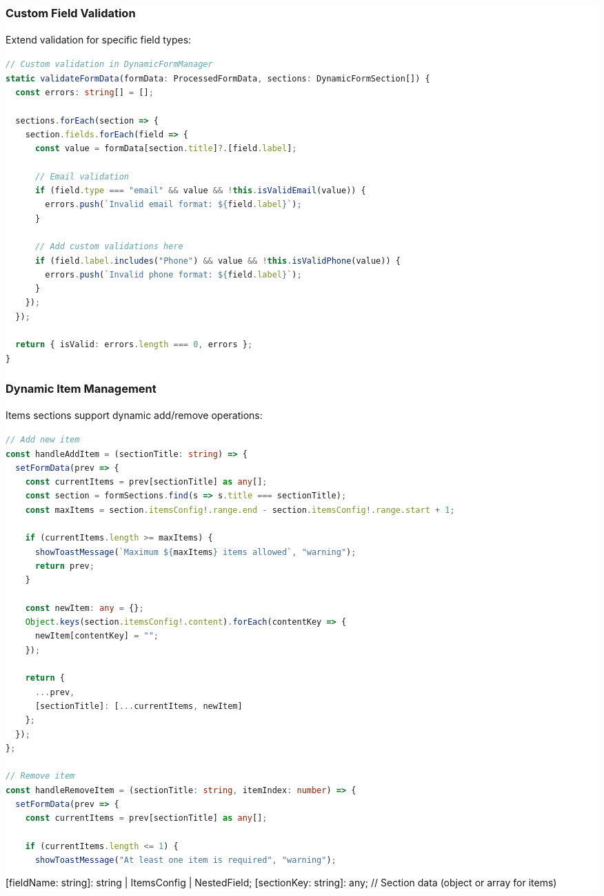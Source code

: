 ### Custom Field Validation

Extend validation for specific field types:

```typescript
// Custom validation in DynamicFormManager
static validateFormData(formData: ProcessedFormData, sections: DynamicFormSection[]) {
  const errors: string[] = [];

  sections.forEach(section => {
    section.fields.forEach(field => {
      const value = formData[section.title]?.[field.label];

      // Email validation
      if (field.type === "email" && value && !this.isValidEmail(value)) {
        errors.push(`Invalid email format: ${field.label}`);
      }

      // Add custom validations here
      if (field.label.includes("Phone") && value && !this.isValidPhone(value)) {
        errors.push(`Invalid phone format: ${field.label}`);
      }
    });
  });

  return { isValid: errors.length === 0, errors };
}
```

### Dynamic Item Management

Items sections support dynamic add/remove operations:

```typescript
// Add new item
const handleAddItem = (sectionTitle: string) => {
  setFormData(prev => {
    const currentItems = prev[sectionTitle] as any[];
    const section = formSections.find(s => s.title === sectionTitle);
    const maxItems = section.itemsConfig!.range.end - section.itemsConfig!.range.start + 1;

    if (currentItems.length >= maxItems) {
      showToastMessage(`Maximum ${maxItems} items allowed`, "warning");
      return prev;
    }

    const newItem: any = {};
    Object.keys(section.itemsConfig!.content).forEach(contentKey => {
      newItem[contentKey] = "";
    });

    return {
      ...prev,
      [sectionTitle]: [...currentItems, newItem]
    };
  });
};

// Remove item
const handleRemoveItem = (sectionTitle: string, itemIndex: number) => {
  setFormData(prev => {
    const currentItems = prev[sectionTitle] as any[];

    if (currentItems.length <= 1) {
      showToastMessage("At least one item is required", "warning");
```

  [fieldName: string]: string | ItemsConfig | NestedField;
  [sectionKey: string]: any;        // Section data (object or array for items)